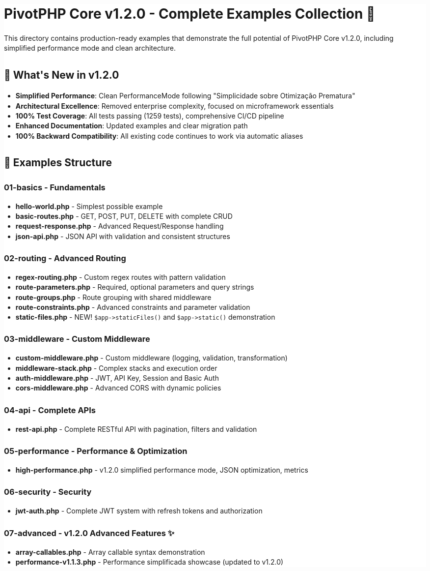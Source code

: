 # PivotPHP Core v1.2.0 - Complete Examples Collection 🚀

This directory contains production-ready examples that demonstrate the full potential of PivotPHP Core v1.2.0, including simplified performance mode and clean architecture.

## 🎯 What's New in v1.2.0

- **Simplified Performance**: Clean PerformanceMode following "Simplicidade sobre Otimização Prematura"
- **Architectural Excellence**: Removed enterprise complexity, focused on microframework essentials
- **100% Test Coverage**: All tests passing (1259 tests), comprehensive CI/CD pipeline
- **Enhanced Documentation**: Updated examples and clear migration path
- **100% Backward Compatibility**: All existing code continues to work via automatic aliases

## 📁 Examples Structure

### 01-basics - Fundamentals
- **hello-world.php** - Simplest possible example
- **basic-routes.php** - GET, POST, PUT, DELETE with complete CRUD
- **request-response.php** - Advanced Request/Response handling
- **json-api.php** - JSON API with validation and consistent structures

### 02-routing - Advanced Routing
- **regex-routing.php** - Custom regex routes with pattern validation
- **route-parameters.php** - Required, optional parameters and query strings
- **route-groups.php** - Route grouping with shared middleware
- **route-constraints.php** - Advanced constraints and parameter validation
- **static-files.php** - NEW! `$app->staticFiles()` and `$app->static()` demonstration

### 03-middleware - Custom Middleware
- **custom-middleware.php** - Custom middleware (logging, validation, transformation)
- **middleware-stack.php** - Complex stacks and execution order
- **auth-middleware.php** - JWT, API Key, Session and Basic Auth
- **cors-middleware.php** - Advanced CORS with dynamic policies

### 04-api - Complete APIs
- **rest-api.php** - Complete RESTful API with pagination, filters and validation

### 05-performance - Performance & Optimization
- **high-performance.php** - v1.2.0 simplified performance mode, JSON optimization, metrics

### 06-security - Security
- **jwt-auth.php** - Complete JWT system with refresh tokens and authorization

### 07-advanced - v1.2.0 Advanced Features ✨
- **array-callables.php** - Array callable syntax demonstration
- **performance-v1.1.3.php** - Performance simplificada showcase (updated to v1.2.0)
